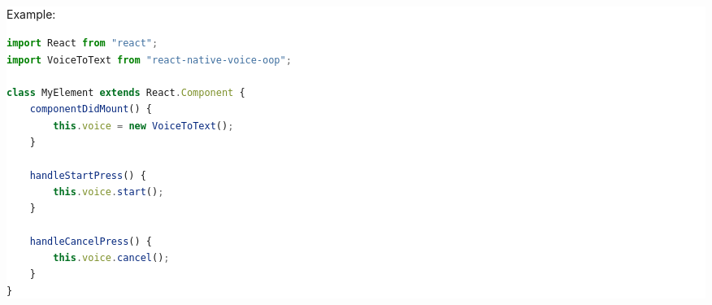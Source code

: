 Example:

```javascript
import React from "react";
import VoiceToText from "react-native-voice-oop";

class MyElement extends React.Component {
    componentDidMount() {
        this.voice = new VoiceToText();
    }
    
    handleStartPress() {
        this.voice.start();
    }

    handleCancelPress() {
        this.voice.cancel();
    }
}
```
